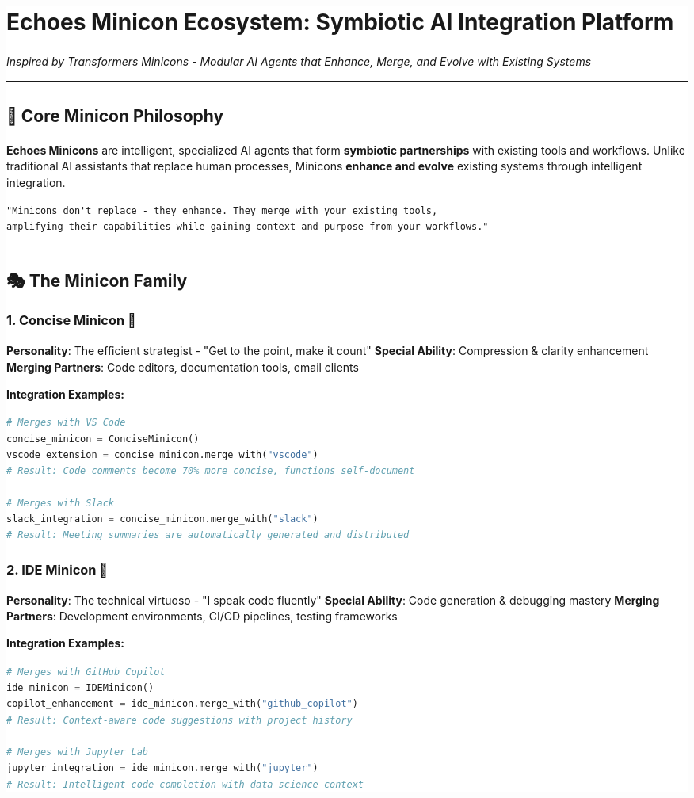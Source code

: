 # Echoes Minicon Ecosystem: Symbiotic AI Integration Platform
*Inspired by Transformers Minicons - Modular AI Agents that Enhance, Merge, and Evolve with Existing Systems*

---

## 🧬 Core Minicon Philosophy

**Echoes Minicons** are intelligent, specialized AI agents that form **symbiotic partnerships** with existing tools and workflows. Unlike traditional AI assistants that replace human processes, Minicons **enhance and evolve** existing systems through intelligent integration.

```
"Minicons don't replace - they enhance. They merge with your existing tools,
amplifying their capabilities while gaining context and purpose from your workflows."
```

---

## 🎭 The Minicon Family

### 1. **Concise Minicon** 🤖
**Personality**: The efficient strategist - "Get to the point, make it count"
**Special Ability**: Compression & clarity enhancement
**Merging Partners**: Code editors, documentation tools, email clients

**Integration Examples:**
```python
# Merges with VS Code
concise_minicon = ConciseMinicon()
vscode_extension = concise_minicon.merge_with("vscode")
# Result: Code comments become 70% more concise, functions self-document

# Merges with Slack
slack_integration = concise_minicon.merge_with("slack")
# Result: Meeting summaries are automatically generated and distributed
```

### 2. **IDE Minicon** 🔧
**Personality**: The technical virtuoso - "I speak code fluently"
**Special Ability**: Code generation & debugging mastery
**Merging Partners**: Development environments, CI/CD pipelines, testing frameworks

**Integration Examples:**
```python
# Merges with GitHub Copilot
ide_minicon = IDEMinicon()
copilot_enhancement = ide_minicon.merge_with("github_copilot")
# Result: Context-aware code suggestions with project history

# Merges with Jupyter Lab
jupyter_integration = ide_minicon.merge_with("jupyter")
# Result: Intelligent code completion with data science context
```
